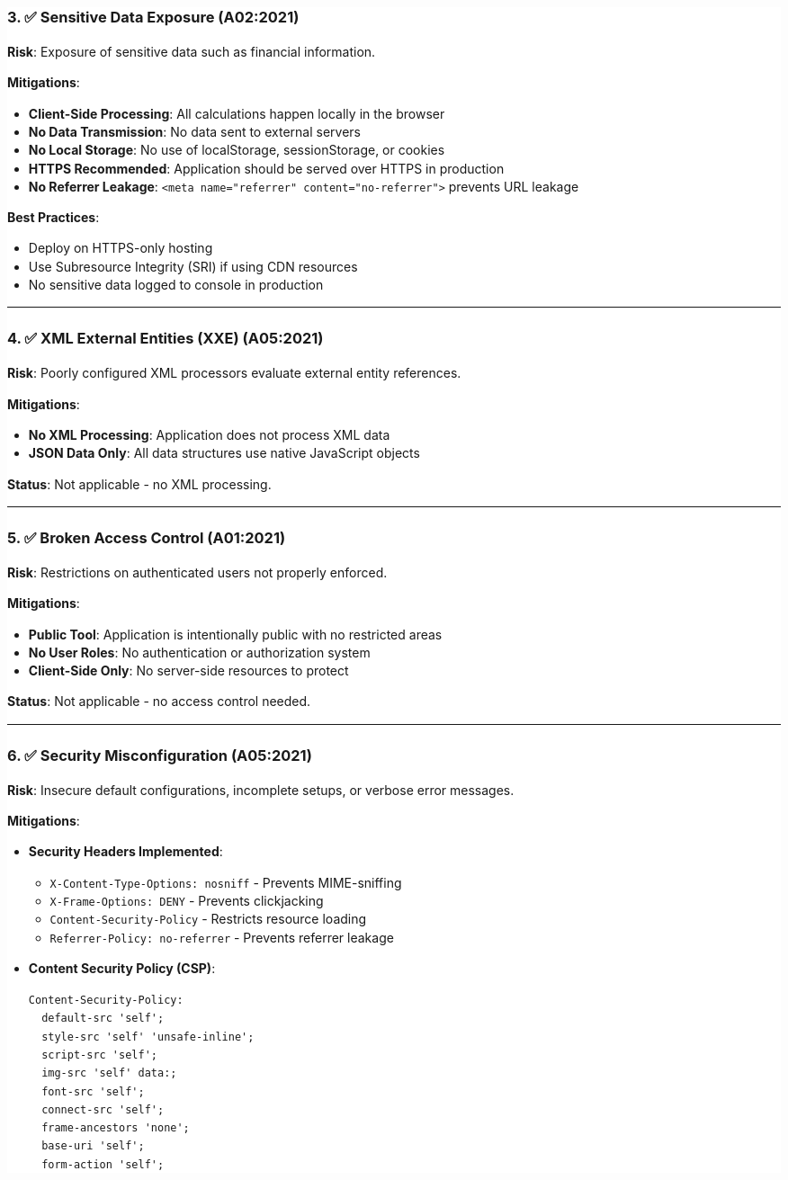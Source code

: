 ### 3. ✅ Sensitive Data Exposure (A02:2021)

**Risk**: Exposure of sensitive data such as financial information.

**Mitigations**:
- **Client-Side Processing**: All calculations happen locally in the browser
- **No Data Transmission**: No data sent to external servers
- **No Local Storage**: No use of localStorage, sessionStorage, or cookies
- **HTTPS Recommended**: Application should be served over HTTPS in production
- **No Referrer Leakage**: `<meta name="referrer" content="no-referrer">` prevents URL leakage

**Best Practices**:
- Deploy on HTTPS-only hosting
- Use Subresource Integrity (SRI) if using CDN resources
- No sensitive data logged to console in production

---

### 4. ✅ XML External Entities (XXE) (A05:2021)

**Risk**: Poorly configured XML processors evaluate external entity references.

**Mitigations**:
- **No XML Processing**: Application does not process XML data
- **JSON Data Only**: All data structures use native JavaScript objects

**Status**: Not applicable - no XML processing.

---

### 5. ✅ Broken Access Control (A01:2021)

**Risk**: Restrictions on authenticated users not properly enforced.

**Mitigations**:
- **Public Tool**: Application is intentionally public with no restricted areas
- **No User Roles**: No authentication or authorization system
- **Client-Side Only**: No server-side resources to protect

**Status**: Not applicable - no access control needed.

---

### 6. ✅ Security Misconfiguration (A05:2021)

**Risk**: Insecure default configurations, incomplete setups, or verbose error messages.

**Mitigations**:
- **Security Headers Implemented**:
  - `X-Content-Type-Options: nosniff` - Prevents MIME-sniffing
  - `X-Frame-Options: DENY` - Prevents clickjacking
  - `Content-Security-Policy` - Restricts resource loading
  - `Referrer-Policy: no-referrer` - Prevents referrer leakage

- **Content Security Policy (CSP)**:
  ```html
  Content-Security-Policy: 
    default-src 'self'; 
    style-src 'self' 'unsafe-inline'; 
    script-src 'self'; 
    img-src 'self' data:; 
    font-src 'self'; 
    connect-src 'self'; 
    frame-ancestors 'none'; 
    base-uri 'self'; 
    form-action 'self';
  ```
